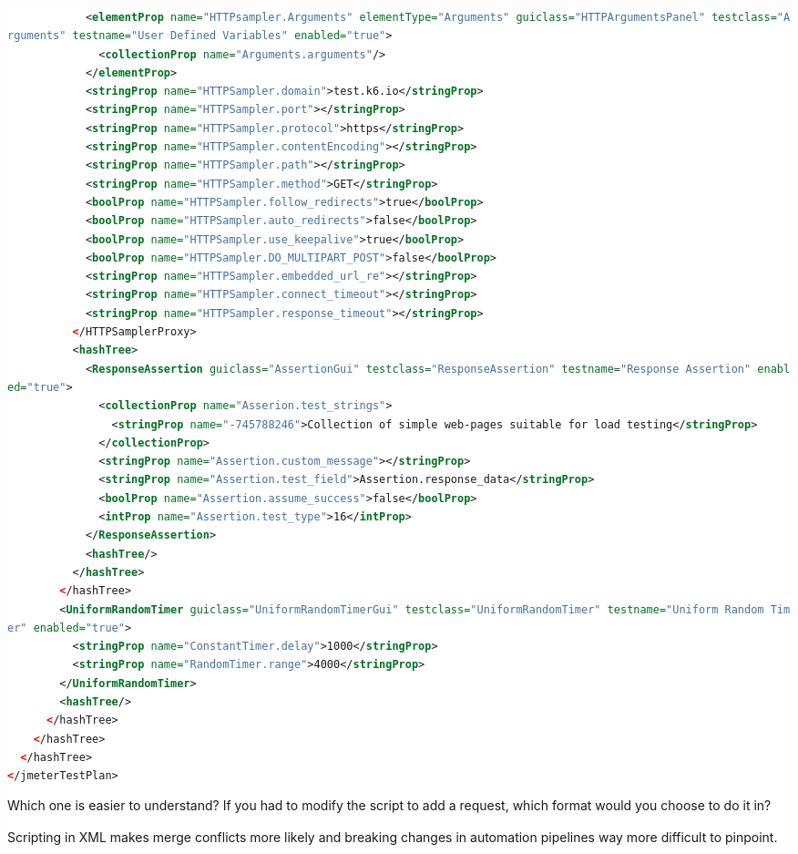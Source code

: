 ```xml
            <elementProp name="HTTPsampler.Arguments" elementType="Arguments" guiclass="HTTPArgumentsPanel" testclass="Arguments" testname="User Defined Variables" enabled="true">
              <collectionProp name="Arguments.arguments"/>
            </elementProp>
            <stringProp name="HTTPSampler.domain">test.k6.io</stringProp>
            <stringProp name="HTTPSampler.port"></stringProp>
            <stringProp name="HTTPSampler.protocol">https</stringProp>
            <stringProp name="HTTPSampler.contentEncoding"></stringProp>
            <stringProp name="HTTPSampler.path"></stringProp>
            <stringProp name="HTTPSampler.method">GET</stringProp>
            <boolProp name="HTTPSampler.follow_redirects">true</boolProp>
            <boolProp name="HTTPSampler.auto_redirects">false</boolProp>
            <boolProp name="HTTPSampler.use_keepalive">true</boolProp>
            <boolProp name="HTTPSampler.DO_MULTIPART_POST">false</boolProp>
            <stringProp name="HTTPSampler.embedded_url_re"></stringProp>
            <stringProp name="HTTPSampler.connect_timeout"></stringProp>
            <stringProp name="HTTPSampler.response_timeout"></stringProp>
          </HTTPSamplerProxy>
          <hashTree>
            <ResponseAssertion guiclass="AssertionGui" testclass="ResponseAssertion" testname="Response Assertion" enabled="true">
              <collectionProp name="Asserion.test_strings">
                <stringProp name="-745788246">Collection of simple web-pages suitable for load testing</stringProp>
              </collectionProp>
              <stringProp name="Assertion.custom_message"></stringProp>
              <stringProp name="Assertion.test_field">Assertion.response_data</stringProp>
              <boolProp name="Assertion.assume_success">false</boolProp>
              <intProp name="Assertion.test_type">16</intProp>
            </ResponseAssertion>
            <hashTree/>
          </hashTree>
        </hashTree>
        <UniformRandomTimer guiclass="UniformRandomTimerGui" testclass="UniformRandomTimer" testname="Uniform Random Timer" enabled="true">
          <stringProp name="ConstantTimer.delay">1000</stringProp>
          <stringProp name="RandomTimer.range">4000</stringProp>
        </UniformRandomTimer>
        <hashTree/>
      </hashTree>
    </hashTree>
  </hashTree>
</jmeterTestPlan>

```

Which one is easier to understand? If you had to modify the script to add a request, which format would you choose to do it in?

Scripting in XML makes merge conflicts more likely and breaking changes in automation pipelines way more difficult to pinpoint.
